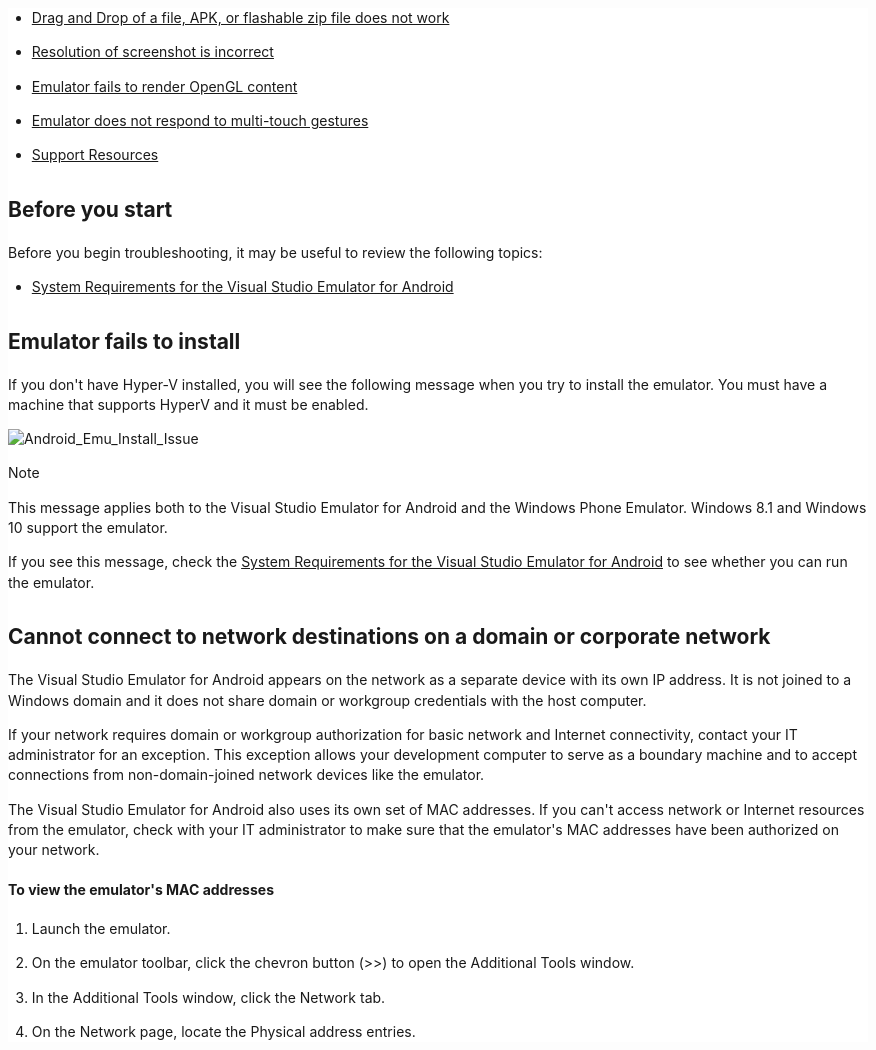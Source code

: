 -   [Drag and Drop of a file, APK, or flashable zip file does not work](#DragAndDrop)  
  
-   [Resolution of screenshot is incorrect](#Resolution)  
  
-   [Emulator fails to render OpenGL content](#OpenGL)  
  
-   [Emulator does not respond to multi-touch gestures](#Multitouch)  
  
-   [Support Resources](#Support)  
  
##  <a name="BeforeYouStart"></a> Before you start  
 Before you begin troubleshooting, it may be useful to review the following topics:  
  
-   [System Requirements for the Visual Studio Emulator for Android](../cross-platform/system-requirements-for-the-visual-studio-emulator-for-android.md)  
  
##  <a name="NoInstall"></a> Emulator fails to install  
 If you don't have Hyper-V installed, you will see the following message when you try to install the emulator. You must have a machine that supports HyperV and it must be enabled.  
  
 ![Android&#95;Emu&#95;Install&#95;Issue](../cross-platform/media/android_emu_install_issue.png "Android_Emu_Install_Issue")  
  
> [!NOTE]
>  This message applies both to the Visual Studio Emulator for Android and the Windows Phone Emulator. Windows 8.1 and Windows 10 support the emulator.  
  
 If you see this message, check the [System Requirements for the Visual Studio Emulator for Android](../cross-platform/system-requirements-for-the-visual-studio-emulator-for-android.md) to see whether you can run the emulator.  
  
##  <a name="DomainNetwork"></a> Cannot connect to network destinations on a domain or corporate network  
 The Visual Studio Emulator for Android appears on the network as a separate device with its own IP address. It is not joined to a Windows domain and it does not share domain or workgroup credentials with the host computer.  
  
 If your network requires domain or workgroup authorization for basic network and Internet connectivity, contact your IT administrator for an exception. This exception allows your development computer to serve as a boundary machine and to accept connections from non-domain-joined network devices like the emulator.  
  
 The Visual Studio Emulator for Android also uses its own set of MAC addresses. If you can't access network or Internet resources from the emulator, check with your IT administrator to make sure that the emulator's MAC addresses have been authorized on your network.  
  
#### To view the emulator's MAC addresses  
  
1.  Launch the emulator.  
  
2.  On the emulator toolbar, click the chevron button (>>) to open the Additional Tools window.  
  
3.  In the Additional Tools window, click the Network tab.  
  
4.  On the Network page, locate the Physical address entries.  
  